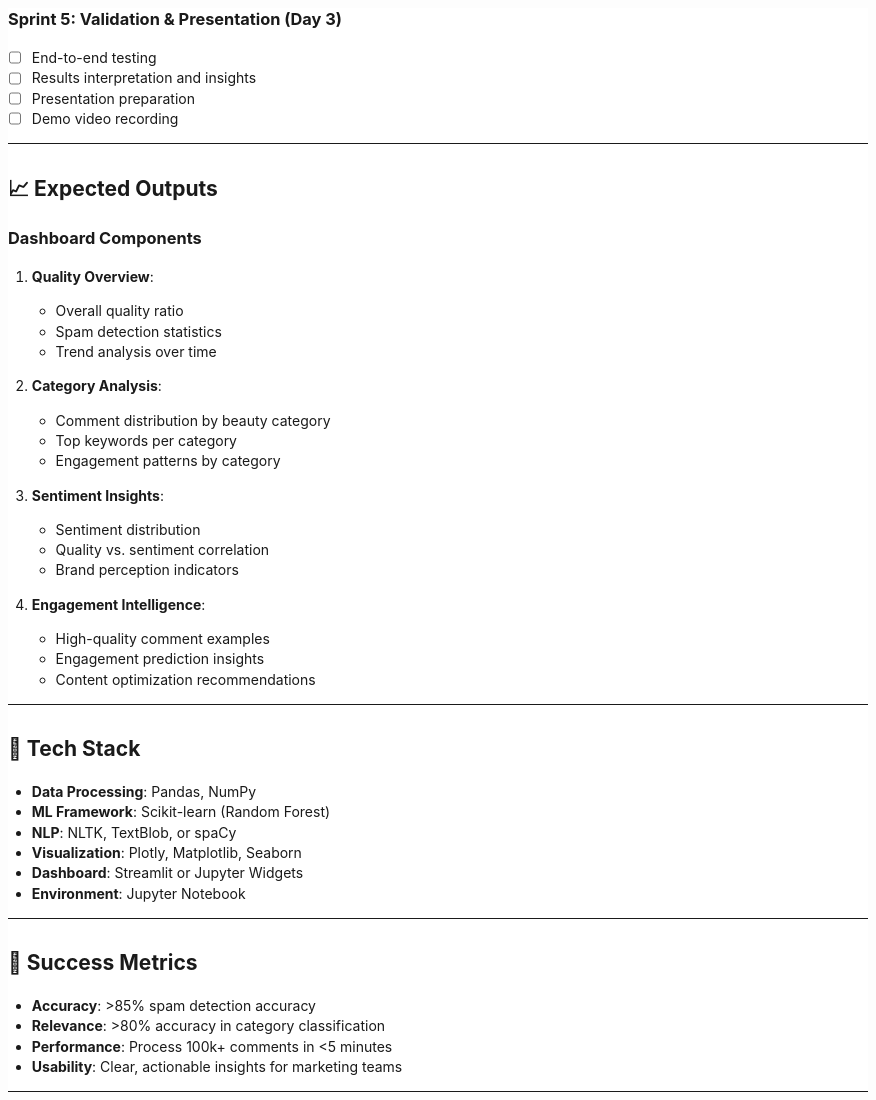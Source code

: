### **Sprint 5: Validation & Presentation (Day 3)**
- [ ] End-to-end testing
- [ ] Results interpretation and insights
- [ ] Presentation preparation
- [ ] Demo video recording

---

## 📈 **Expected Outputs**

### **Dashboard Components**
1. **Quality Overview**:
   - Overall quality ratio
   - Spam detection statistics
   - Trend analysis over time

2. **Category Analysis**:
   - Comment distribution by beauty category
   - Top keywords per category
   - Engagement patterns by category

3. **Sentiment Insights**:
   - Sentiment distribution
   - Quality vs. sentiment correlation
   - Brand perception indicators

4. **Engagement Intelligence**:
   - High-quality comment examples
   - Engagement prediction insights
   - Content optimization recommendations

---

## 🔧 **Tech Stack**
- **Data Processing**: Pandas, NumPy
- **ML Framework**: Scikit-learn (Random Forest)
- **NLP**: NLTK, TextBlob, or spaCy
- **Visualization**: Plotly, Matplotlib, Seaborn
- **Dashboard**: Streamlit or Jupyter Widgets
- **Environment**: Jupyter Notebook

---

## 🎯 **Success Metrics**
- **Accuracy**: >85% spam detection accuracy
- **Relevance**: >80% accuracy in category classification
- **Performance**: Process 100k+ comments in <5 minutes
- **Usability**: Clear, actionable insights for marketing teams

---
